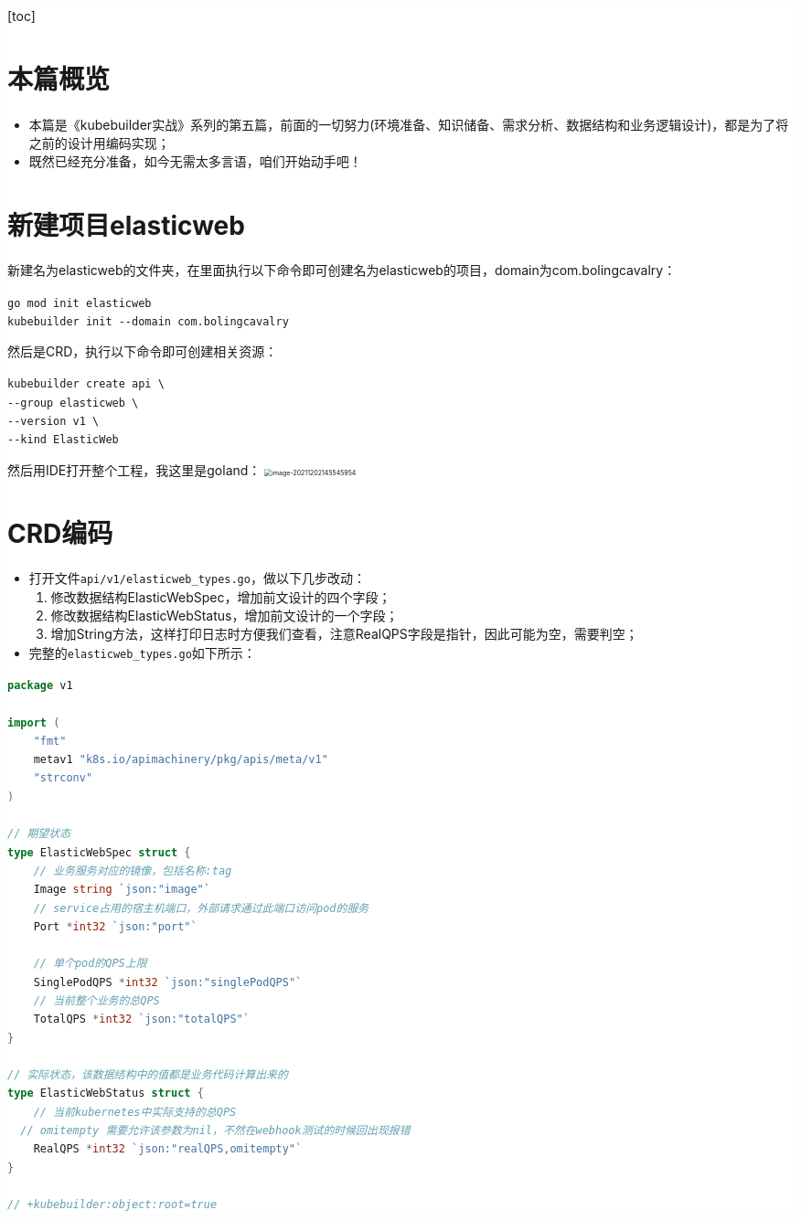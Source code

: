 [toc]

# 本篇概览

- 本篇是《kubebuilder实战》系列的第五篇，前面的一切努力(环境准备、知识储备、需求分析、数据结构和业务逻辑设计)，都是为了将之前的设计用编码实现；
- 既然已经充分准备，如今无需太多言语，咱们开始动手吧！

# 新建项目elasticweb
新建名为elasticweb的文件夹，在里面执行以下命令即可创建名为elasticweb的项目，domain为com.bolingcavalry：
```shell
go mod init elasticweb
kubebuilder init --domain com.bolingcavalry
```
然后是CRD，执行以下命令即可创建相关资源：

```shell
kubebuilder create api \
--group elasticweb \
--version v1 \
--kind ElasticWeb
```
然后用IDE打开整个工程，我这里是goland：
<img src="https://picgo-img.oss-cn-beijing.aliyuncs.com/md-img/2021-12-02/1638428145.png" alt="image-20211202145545954" style="zoom:50%;" />

# CRD编码

- 打开文件`api/v1/elasticweb_types.go`，做以下几步改动：
  1. 修改数据结构ElasticWebSpec，增加前文设计的四个字段；
  2. 修改数据结构ElasticWebStatus，增加前文设计的一个字段；
  3. 增加String方法，这样打印日志时方便我们查看，注意RealQPS字段是指针，因此可能为空，需要判空；
- 完整的`elasticweb_types.go`如下所示：
  
```go
package v1

import (
	"fmt"
	metav1 "k8s.io/apimachinery/pkg/apis/meta/v1"
	"strconv"
)

// 期望状态
type ElasticWebSpec struct {
	// 业务服务对应的镜像，包括名称:tag
	Image string `json:"image"`
	// service占用的宿主机端口，外部请求通过此端口访问pod的服务
	Port *int32 `json:"port"`

	// 单个pod的QPS上限
	SinglePodQPS *int32 `json:"singlePodQPS"`
	// 当前整个业务的总QPS
	TotalQPS *int32 `json:"totalQPS"`
}

// 实际状态，该数据结构中的值都是业务代码计算出来的
type ElasticWebStatus struct {
	// 当前kubernetes中实际支持的总QPS
  // omitempty 需要允许该参数为nil，不然在webhook测试的时候回出现报错
	RealQPS *int32 `json:"realQPS,omitempty"`
}

// +kubebuilder:object:root=true
```
